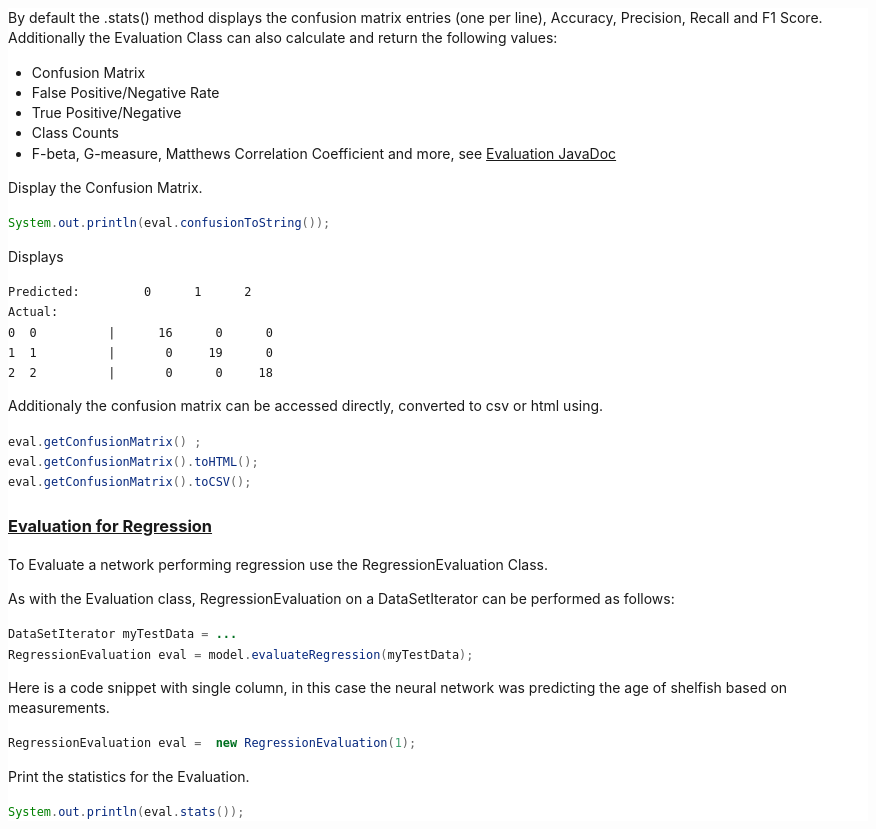 By default the .stats() method displays the confusion matrix entries (one per line), Accuracy, Precision, Recall and F1 Score. Additionally the Evaluation Class can also calculate and return the following values:

* Confusion Matrix
* False Positive/Negative Rate
* True Positive/Negative
* Class Counts
* F-beta, G-measure, Matthews Correlation Coefficient and more, see [Evaluation JavaDoc](https://javadoc.io/static/org.nd4j/nd4j-api/1.0.0-M1/org/nd4j/evaluation/classification/Evaluation.html)

Display the Confusion Matrix.

```java
System.out.println(eval.confusionToString());
```

Displays

```
Predicted:         0      1      2
Actual:
0  0          |      16      0      0
1  1          |       0     19      0
2  2          |       0      0     18
```

Additionaly the confusion matrix can be accessed directly, converted to csv or html using.

```java
eval.getConfusionMatrix() ;
eval.getConfusionMatrix().toHTML();
eval.getConfusionMatrix().toCSV();
```

### [Evaluation for Regression](https://app.gitbook.com/s/-LsGrpMiOeoMSFYK0VJQ-714541269/deeplearning4j/how-to-guides/tuning-and-training/evaluation.md)

To Evaluate a network performing regression use the RegressionEvaluation Class.

As with the Evaluation class, RegressionEvaluation on a DataSetIterator can be performed as follows:

```java
DataSetIterator myTestData = ...
RegressionEvaluation eval = model.evaluateRegression(myTestData);
```

Here is a code snippet with single column, in this case the neural network was predicting the age of shelfish based on measurements.

```java
RegressionEvaluation eval =  new RegressionEvaluation(1);
```

Print the statistics for the Evaluation.

```java
System.out.println(eval.stats());
```
